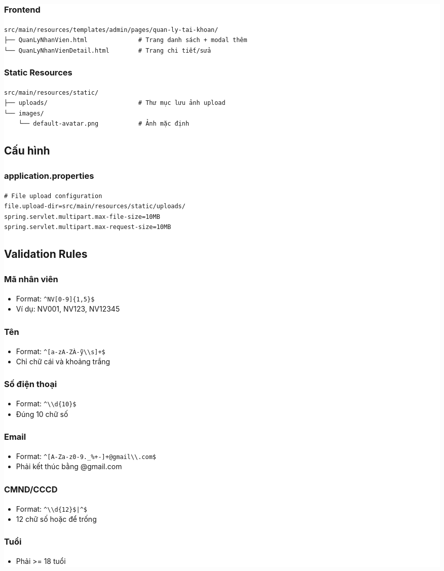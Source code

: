 ### Frontend
```
src/main/resources/templates/admin/pages/quan-ly-tai-khoan/
├── QuanLyNhanVien.html              # Trang danh sách + modal thêm
└── QuanLyNhanVienDetail.html        # Trang chi tiết/sửa
```

### Static Resources
```
src/main/resources/static/
├── uploads/                         # Thư mục lưu ảnh upload
└── images/
    └── default-avatar.png           # Ảnh mặc định
```

## Cấu hình

### application.properties
```properties
# File upload configuration
file.upload-dir=src/main/resources/static/uploads/
spring.servlet.multipart.max-file-size=10MB
spring.servlet.multipart.max-request-size=10MB
```

## Validation Rules

### Mã nhân viên
- Format: `^NV[0-9]{1,5}$`
- Ví dụ: NV001, NV123, NV12345

### Tên
- Format: `^[a-zA-ZÀ-ỹ\\s]+$`
- Chỉ chữ cái và khoảng trắng

### Số điện thoại
- Format: `^\\d{10}$`
- Đúng 10 chữ số

### Email
- Format: `^[A-Za-z0-9._%+-]+@gmail\\.com$`
- Phải kết thúc bằng @gmail.com

### CMND/CCCD
- Format: `^\\d{12}$|^$`
- 12 chữ số hoặc để trống

### Tuổi
- Phải >= 18 tuổi
